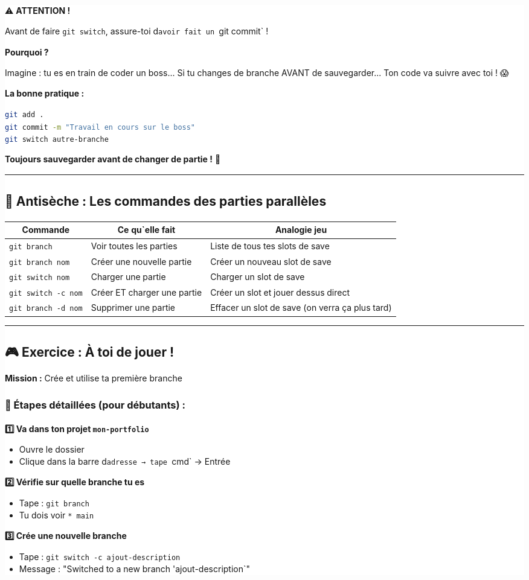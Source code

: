 ⚠️ **ATTENTION !**

Avant de faire `git switch`, assure-toi d`avoir fait un `git commit` !

**Pourquoi ?**

Imagine : tu es en train de coder un boss...
Si tu changes de branche AVANT de sauvegarder...
Ton code va suivre avec toi ! 😱

**La bonne pratique :**

```bash
git add .
git commit -m "Travail en cours sur le boss"
git switch autre-branche
```

**Toujours sauvegarder avant de changer de partie !** 💾

---

## 🔑 Antisèche : Les commandes des parties parallèles

| Commande | Ce qu`elle fait | Analogie jeu |
|----------|----------------|--------------|
| `git branch` | Voir toutes les parties | Liste de tous tes slots de save |
| `git branch nom` | Créer une nouvelle partie | Créer un nouveau slot de save |
| `git switch nom` | Charger une partie | Charger un slot de save |
| `git switch -c nom` | Créer ET charger une partie | Créer un slot et jouer dessus direct |
| `git branch -d nom` | Supprimer une partie | Effacer un slot de save (on verra ça plus tard) |

---

## 🎮 Exercice : À toi de jouer !

**Mission :** Crée et utilise ta première branche

### 📝 Étapes détaillées (pour débutants) :

**1️⃣ Va dans ton projet `mon-portfolio`**
   - Ouvre le dossier
   - Clique dans la barre d`adresse → tape `cmd` → Entrée

**2️⃣ Vérifie sur quelle branche tu es**
   - Tape : `git branch`
   - Tu dois voir `* main`

**3️⃣ Crée une nouvelle branche**
   - Tape : `git switch -c ajout-description`
   - Message : "Switched to a new branch 'ajout-description`"

